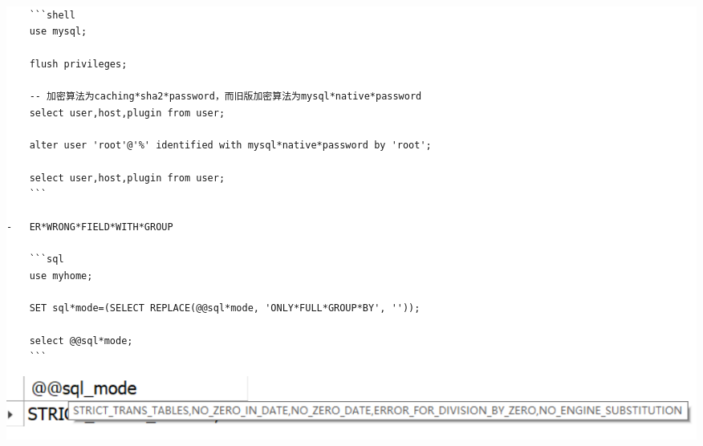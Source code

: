         ```shell
        use mysql;
        
        flush privileges;
        
        -- 加密算法为caching*sha2*password，而旧版加密算法为mysql*native*password
        select user,host,plugin from user; 
        
        alter user 'root'@'%' identified with mysql*native*password by 'root';
        
        select user,host,plugin from user;
        ```

    -   ER*WRONG*FIELD*WITH*GROUP

        ```sql
        use myhome;
        
        SET sql*mode=(SELECT REPLACE(@@sql*mode, 'ONLY*FULL*GROUP*BY', ''));
        
        select @@sql*mode;
        ```

![image-20210324120933746](1-前端/image-20210324120933746.png)
